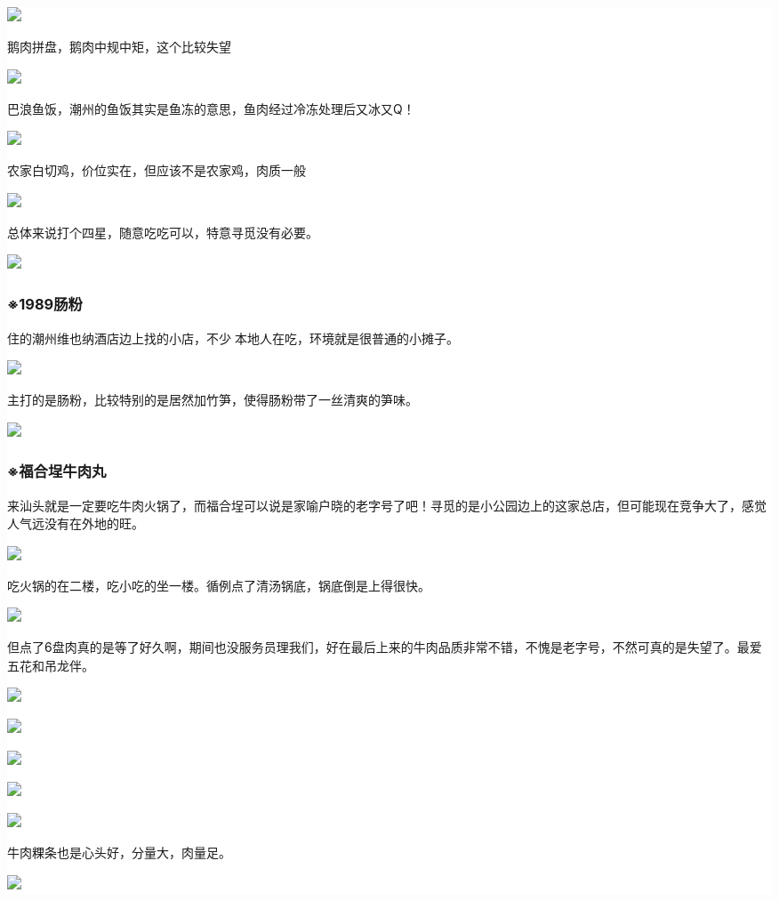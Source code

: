![](https://5b0988e595225.cdn.sohucs.com/images/20191112/8b03f9f99dda47b080fcbf370daf8873.jpeg)

鹅肉拼盘，鹅肉中规中矩，这个比较失望

![](https://5b0988e595225.cdn.sohucs.com/images/20191112/4f262820358f4d33bde307429d79b6d0.jpeg)

巴浪鱼饭，潮州的鱼饭其实是鱼冻的意思，鱼肉经过冷冻处理后又冰又Q！

![](https://5b0988e595225.cdn.sohucs.com/images/20191112/c9c2a27332b54e6eb9adab9ae845c9a3.jpeg)

农家白切鸡，价位实在，但应该不是农家鸡，肉质一般

![](https://5b0988e595225.cdn.sohucs.com/images/20191112/083c075894e94f07b715cac17bc5772f.jpeg)

总体来说打个四星，随意吃吃可以，特意寻觅没有必要。

![](https://5b0988e595225.cdn.sohucs.com/images/20191112/4c34c35766af48238f98cc07684816a0.jpeg)

### ※1989肠粉

住的潮州维也纳酒店边上找的小店，不少 本地人在吃，环境就是很普通的小摊子。

![](https://5b0988e595225.cdn.sohucs.com/images/20191112/8d2fc02d33d84211aa5c11f61064b48a.jpeg)

主打的是肠粉，比较特别的是居然加竹笋，使得肠粉带了一丝清爽的笋味。

![](https://5b0988e595225.cdn.sohucs.com/images/20191112/fe01c6f5dea34744989fea0496b4e1f4.jpeg)

### ※福合埕牛肉丸

来汕头就是一定要吃牛肉火锅了，而福合埕可以说是家喻户晓的老字号了吧！寻觅的是小公园边上的这家总店，但可能现在竞争大了，感觉人气远没有在外地的旺。

![](https://5b0988e595225.cdn.sohucs.com/images/20191112/6a4da7f21d25484797744a750569486f.jpeg)

吃火锅的在二楼，吃小吃的坐一楼。循例点了清汤锅底，锅底倒是上得很快。

![](https://5b0988e595225.cdn.sohucs.com/images/20191112/ecb2a35178af45f7b6d4e9088e8465f6.jpeg)

但点了6盘肉真的是等了好久啊，期间也没服务员理我们，好在最后上来的牛肉品质非常不错，不愧是老字号，不然可真的是失望了。最爱五花和吊龙伴。

![](https://5b0988e595225.cdn.sohucs.com/images/20191112/5cd1f9adfb8145b490294fa503941222.jpeg)

![](https://5b0988e595225.cdn.sohucs.com/images/20191112/6f70fa9967684d9db60847f7f13eb5c4.jpeg)

![](https://5b0988e595225.cdn.sohucs.com/images/20191112/e331fc215fd44b808dc388f2f992e2a9.jpeg)

![](https://5b0988e595225.cdn.sohucs.com/images/20191112/e5a7831258d04631b94a4a6ed15146b6.jpeg)

![](https://5b0988e595225.cdn.sohucs.com/images/20191112/12e650a849fb4091b3855dc7458e1640.jpeg)

牛肉粿条也是心头好，分量大，肉量足。

![](https://5b0988e595225.cdn.sohucs.com/images/20191112/94f99cb5ba014a5ab2ee0cb6e5d72646.jpeg)
